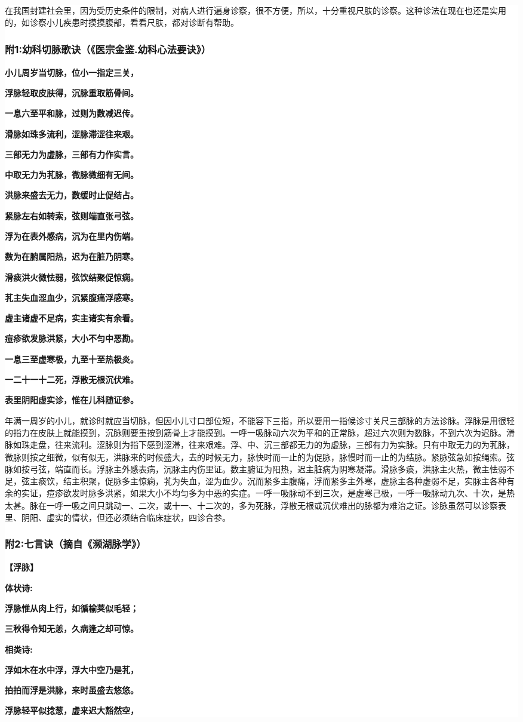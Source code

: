 在我国封建社会里，因为受历史条件的限制，对病人进行遍身诊察，很不方便，所以，十分重视尺肤的诊察。这种诊法在现在也还是实用的，如诊察小儿疾患时摸摸腹部，看看尺肤，都对诊断有帮助。

### **附1:幼科切脉歌诀（《医宗金鉴.幼科心法要诀》）**

**小儿周岁当切脉，位小一指定三关，**

**浮脉轻取皮肤得，沉脉重取筋骨间。**

**一息六至平和脉，过则为数减迟传。**

**滑脉如珠多流利，涩脉滞涩往来艰。**

**三部无力为虚脉，三部有力作实言。**

**中取无力为芤脉，微脉微细有无间。**

**洪脉来盛去无力，数缓时止促结占。**

**紧脉左右如转索，弦则端直张弓弦。**

**浮为在表外感病，沉为在里内伤端。**

**数为在腑属阳热，迟为在脏乃阴寒。**

**滑痰洪火微怯弱，弦饮结聚促惊痫。**

**芤主失血涩血少，沉紧腹痛浮感寒。**

**虚主诸虚不足病，实主诸实有余看。**

**痘疹欲发脉洪紧，大小不匀中恶勘。**

**一息三至虚寒极，九至十至热极炎。**

**一二十一十二死，浮散无根沉伏难。**

**表里阴阳虚实诊，惟在儿科随证参。**

年满一周岁的小儿，就诊时就应当切脉，但因小儿寸口部位短，不能容下三指，所以要用一指候诊寸关尺三部脉的方法诊脉。浮脉是用很轻的指力在皮肤上就能摸到，沉脉则要重按到筋骨上才能摸到。一呼一吸脉动六次为平和的正常脉，超过六次则为数脉，不到六次为迟脉。滑脉如珠走盘，往来流利。涩脉则为指下感到涩滞，往来艰难。浮、中、沉三部都无力的为虚脉，三部有力为实脉。只有中取无力的为芤脉，微脉则按之细微，似有似无，洪脉来的时候盛大，去的时候无力，脉快时而一止的为促脉，脉慢时而一止的为结脉。紧脉弦急如按绳索。弦脉如按弓弦，端直而长。浮脉主外感表病，沉脉主内伤里证。数主腑证为阳热，迟主脏病为阴寒凝滞。滑脉多痰，洪脉主火热，微主怯弱不足，弦主痰饮，结主积聚，促脉多主惊痫，芤为失血，涩为血少。沉而紧多主腹痛，浮而紧多主外寒，虚脉主各种虚弱不足，实脉主各种有余的实证，痘疹欲发时脉多洪紧，如果大小不均匀多为中恶的实症。一呼一吸脉动不到三次，是虚寒己极，一呼一吸脉动九次、十次，是热太甚。脉在一呼一吸之间只跳动一、二次，或十一、十二次的，多为死脉，浮散无根或沉伏难出的脉都为难治之证。诊脉虽然可以诊察表里、阴阳、虚实的情状，但还必须结合临床症状，四诊合参。

### 附2:七言诀（摘自《濒湖脉学》）

**【浮脉】**

**体状诗:**

**浮脉惟从肉上行，如循榆荚似毛轻；**

**三秋得令知无恙，久病逢之却可惊。**

**相类诗:**

**浮如木在水中浮，浮大中空乃是芤，**

**拍拍而浮是洪脉，来时虽盛去悠悠。**

**浮脉轻平似捻葱，虚来迟大豁然空，**
